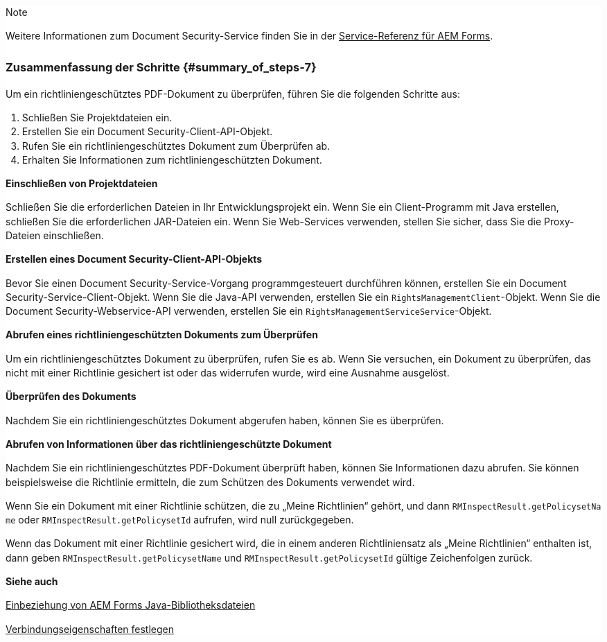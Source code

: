 >[!NOTE]
>
>Weitere Informationen zum Document Security-Service finden Sie in der [Service-Referenz für AEM Forms](https://www.adobe.com/go/learn_aemforms_services_63).

### Zusammenfassung der Schritte {#summary_of_steps-7}

Um ein richtliniengeschütztes PDF-Dokument zu überprüfen, führen Sie die folgenden Schritte aus:

1. Schließen Sie Projektdateien ein.
1. Erstellen Sie ein Document Security-Client-API-Objekt.
1. Rufen Sie ein richtliniengeschütztes Dokument zum Überprüfen ab.
1. Erhalten Sie Informationen zum richtliniengeschützten Dokument.

**Einschließen von Projektdateien**

Schließen Sie die erforderlichen Dateien in Ihr Entwicklungsprojekt ein. Wenn Sie ein Client-Programm mit Java erstellen, schließen Sie die erforderlichen JAR-Dateien ein. Wenn Sie Web-Services verwenden, stellen Sie sicher, dass Sie die Proxy-Dateien einschließen.

**Erstellen eines Document Security-Client-API-Objekts**

Bevor Sie einen Document Security-Service-Vorgang programmgesteuert durchführen können, erstellen Sie ein Document Security-Service-Client-Objekt. Wenn Sie die Java-API verwenden, erstellen Sie ein `RightsManagementClient`-Objekt. Wenn Sie die Document Security-Webservice-API verwenden, erstellen Sie ein `RightsManagementServiceService`-Objekt.

**Abrufen eines richtliniengeschützten Dokuments zum Überprüfen**

Um ein richtliniengeschütztes Dokument zu überprüfen, rufen Sie es ab. Wenn Sie versuchen, ein Dokument zu überprüfen, das nicht mit einer Richtlinie gesichert ist oder das widerrufen wurde, wird eine Ausnahme ausgelöst.

**Überprüfen des Dokuments**

Nachdem Sie ein richtliniengeschütztes Dokument abgerufen haben, können Sie es überprüfen.

**Abrufen von Informationen über das richtliniengeschützte Dokument**

Nachdem Sie ein richtliniengeschütztes PDF-Dokument überprüft haben, können Sie Informationen dazu abrufen. Sie können beispielsweise die Richtlinie ermitteln, die zum Schützen des Dokuments verwendet wird.

Wenn Sie ein Dokument mit einer Richtlinie schützen, die zu „Meine Richtlinien“ gehört, und dann `RMInspectResult.getPolicysetName` oder `RMInspectResult.getPolicysetId` aufrufen, wird null zurückgegeben.

Wenn das Dokument mit einer Richtlinie gesichert wird, die in einem anderen Richtliniensatz als „Meine Richtlinien“ enthalten ist, dann geben `RMInspectResult.getPolicysetName` und `RMInspectResult.getPolicysetId` gültige Zeichenfolgen zurück.

**Siehe auch**

[Einbeziehung von AEM Forms Java-Bibliotheksdateien](/help/forms/developing/invoking-aem-forms-using-java.md#including-aem-forms-java-library-files)

[Verbindungseigenschaften festlegen](/help/forms/developing/invoking-aem-forms-using-java.md#setting-connection-properties)
